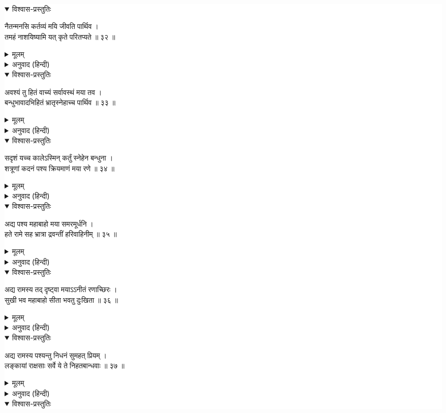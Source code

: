 <details open><summary>विश्वास-प्रस्तुतिः</summary>

नैतन्मनसि कर्तव्यं मयि जीवति पार्थिव ।  
तमहं नाशयिष्यामि यत् कृते परितप्यते ॥ ३२ ॥
</details>

<details><summary>मूलम्</summary></details>

<details><summary>अनुवाद (हिन्दी)</summary></details>

<details open><summary>विश्वास-प्रस्तुतिः</summary>

अवश्यं तु हितं वाच्यं सर्वावस्थं मया तव ।  
बन्धुभावादभिहितं भ्रातृस्नेहाच्च पार्थिव ॥ ३३ ॥
</details>

<details><summary>मूलम्</summary></details>

<details><summary>अनुवाद (हिन्दी)</summary></details>

<details open><summary>विश्वास-प्रस्तुतिः</summary>

सदृशं यच्च कालेऽस्मिन् कर्तुं स्नेहेन बन्धुना ।  
शत्रूणां कदनं पश्य क्रियमाणं मया रणे ॥ ३४ ॥
</details>

<details><summary>मूलम्</summary></details>

<details><summary>अनुवाद (हिन्दी)</summary></details>

<details open><summary>विश्वास-प्रस्तुतिः</summary>

अद्य पश्य महाबाहो मया समरमूर्धनि ।  
हते रामे सह भ्रात्रा द्रवन्तीं हरिवाहिनीम् ॥ ३५ ॥
</details>

<details><summary>मूलम्</summary></details>

<details><summary>अनुवाद (हिन्दी)</summary></details>

<details open><summary>विश्वास-प्रस्तुतिः</summary>

अद्य रामस्य तद् दृष्ट्वा मयाऽऽनीतं रणाच्छिरः ।  
सुखी भव महाबाहो सीता भवतु दुःखिता ॥ ३६ ॥
</details>

<details><summary>मूलम्</summary></details>

<details><summary>अनुवाद (हिन्दी)</summary></details>

<details open><summary>विश्वास-प्रस्तुतिः</summary>

अद्य रामस्य पश्यन्तु निधनं सुमहत् प्रियम् ।  
लङ्कायां राक्षसाः सर्वे ये ते निहतबान्धवाः ॥ ३७ ॥
</details>

<details><summary>मूलम्</summary></details>

<details><summary>अनुवाद (हिन्दी)</summary></details>

<details open><summary>विश्वास-प्रस्तुतिः</summary>
